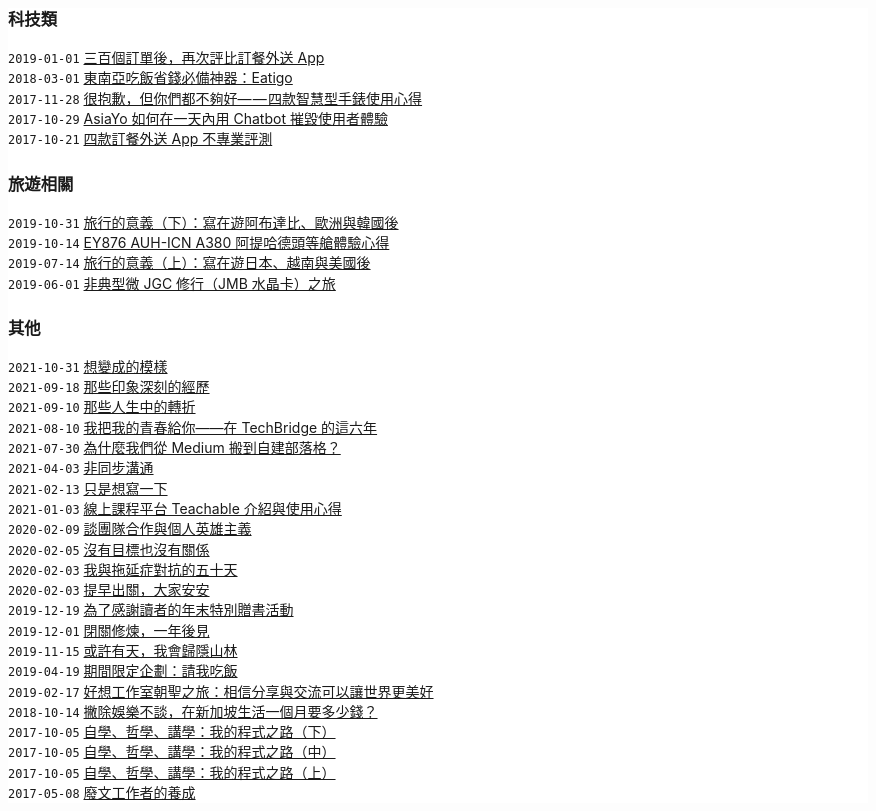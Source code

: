 ### 科技類

`2019-01-01` [三百個訂單後，再次評比訂餐外送 App](https://medium.com/hulis-blog/delivery-300-311d531e1e65)  
`2018-03-01` [東南亞吃飯省錢必備神器：Eatigo](https://medium.com/hulis-blog/eatigo-128375a0caf)  
`2017-11-28` [很抱歉，但你們都不夠好— — 四款智慧型手錶使用心得](https://medium.com/@hulitw/smartwatch-review-55dac978bbf5)  
`2017-10-29` [AsiaYo 如何在一天內用 Chatbot 摧毀使用者體驗](https://medium.com/hulis-blog/about-asiayo-chatbot-28704dc9b84a)  
`2017-10-21` [四款訂餐外送 App 不專業評測](https://medium.com/hulis-blog/delivery-services-2d90ec1e3555)  

### 旅遊相關

`2019-10-31` [旅行的意義（下）：寫在遊阿布達比、歐洲與韓國後](https://medium.com/@hulitw/travel-part2-818482a90bc9)  
`2019-10-14` [EY876 AUH-ICN A380 阿提哈德頭等艙體驗心得](https://medium.com/@hulitw/etihad-a380-auh-icn-first-class-352fdbbc08db)  
`2019-07-14` [旅行的意義（上）：寫在遊日本、越南與美國後](https://medium.com/@hulitw/travel-part1-46e50a306467)  
`2019-06-01` [非典型微 JGC 修行（JMB 水晶卡）之旅](https://medium.com/hulis-blog/jgc-and-jal-ctystal-862f2bb4af8b) 

### 其他

`2021-10-31` [想變成的模樣](https://medium.com/p/%E6%83%B3%E8%AE%8A%E6%88%90%E7%9A%84%E6%A8%A1%E6%A8%A3-f24dca839d27)  
`2021-09-18` [那些印象深刻的經歷](https://hulitw.medium.com/experience-f37004cf80ff)  
`2021-09-10` [那些人生中的轉折](https://hulitw.medium.com/when-i-got-sg-offer-e4d91856bd96)  
`2021-08-10` [我把我的青春給你——在 TechBridge 的這六年](https://hulitw.medium.com/techbridge-2ff7398a17ba)  
`2021-07-30` [為什麼我們從 Medium 搬到自建部落格？](https://medium.com/cymetrics/why-we-left-medium-512b14207cdf)  
`2021-04-03` [非同步溝通](https://hulitw.medium.com/async-communication-f786eb49a1da)  
`2021-02-13` [只是想寫一下](https://hulitw.medium.com/happy-new-year-moo-e0e0ac5130e2)  
`2021-01-03` [線上課程平台 Teachable 介紹與使用心得](https://hulitw.medium.com/teachable-introduction-and-review-ca3946e9a1e1)  
`2020-02-09` [談團隊合作與個人英雄主義](https://medium.com/@hulitw/teamwork-d2d0ac73812)  
`2020-02-05` [沒有目標也沒有關係](https://medium.com/@hulitw/its-okay-if-you-dont-have-goal-35363a8d8266)  
`2020-02-03` [我與拖延症對抗的五十天](https://medium.com/@hulitw/fight-against-procrastination-but-lost-b43d3c4164e1)  
`2020-02-03` [提早出關，大家安安](https://medium.com/@hulitw/i-failed-9386c6b0a681)  
`2019-12-19` [為了感謝讀者的年末特別贈書活動](https://medium.com/@hulitw/thanksgiving-event-873e0cd48833)  
`2019-12-01` [閉關修煉，一年後見](https://medium.com/@hulitw/best-one-year-696aa373207d)  
`2019-11-15` [或許有天，我會歸隱山林](https://medium.com/@hulitw/someday-i-will-a5aede6d30e2)   
`2019-04-19` [期間限定企劃：請我吃飯](https://medium.com/hulis-blog/buy-me-a-meal-6e314b5d5bcb)  
`2019-02-17` [好想工作室朝聖之旅：相信分享與交流可以讓世界更美好](https://medium.com/@hulitw/goodideas-studio-98dbafb99abf)  
`2018-10-14` [撇除娛樂不談，在新加坡生活一個月要多少錢？](https://medium.com/hulis-blog/singapore-expense-6f5caaf6dd75)  
`2017-10-05` [自學、哲學、講學：我的程式之路（下）](https://medium.com/hulis-blog/the-programming-journey-3-ebd9e995a4eb)  
`2017-10-05` [自學、哲學、講學：我的程式之路（中）](https://medium.com/hulis-blog/the-programming-journey-2-98dea8c475ae)  
`2017-10-05` [自學、哲學、講學：我的程式之路（上）](https://medium.com/hulis-blog/the-programming-journey-1-b9b19c0ef05b)  
`2017-05-08` [廢文工作者的養成](https://medium.com/@hulitw/%E5%BB%A2%E6%96%87%E5%B7%A5%E4%BD%9C%E8%80%85%E7%9A%84%E9%A4%8A%E6%88%90-d05a5b7e539)  

